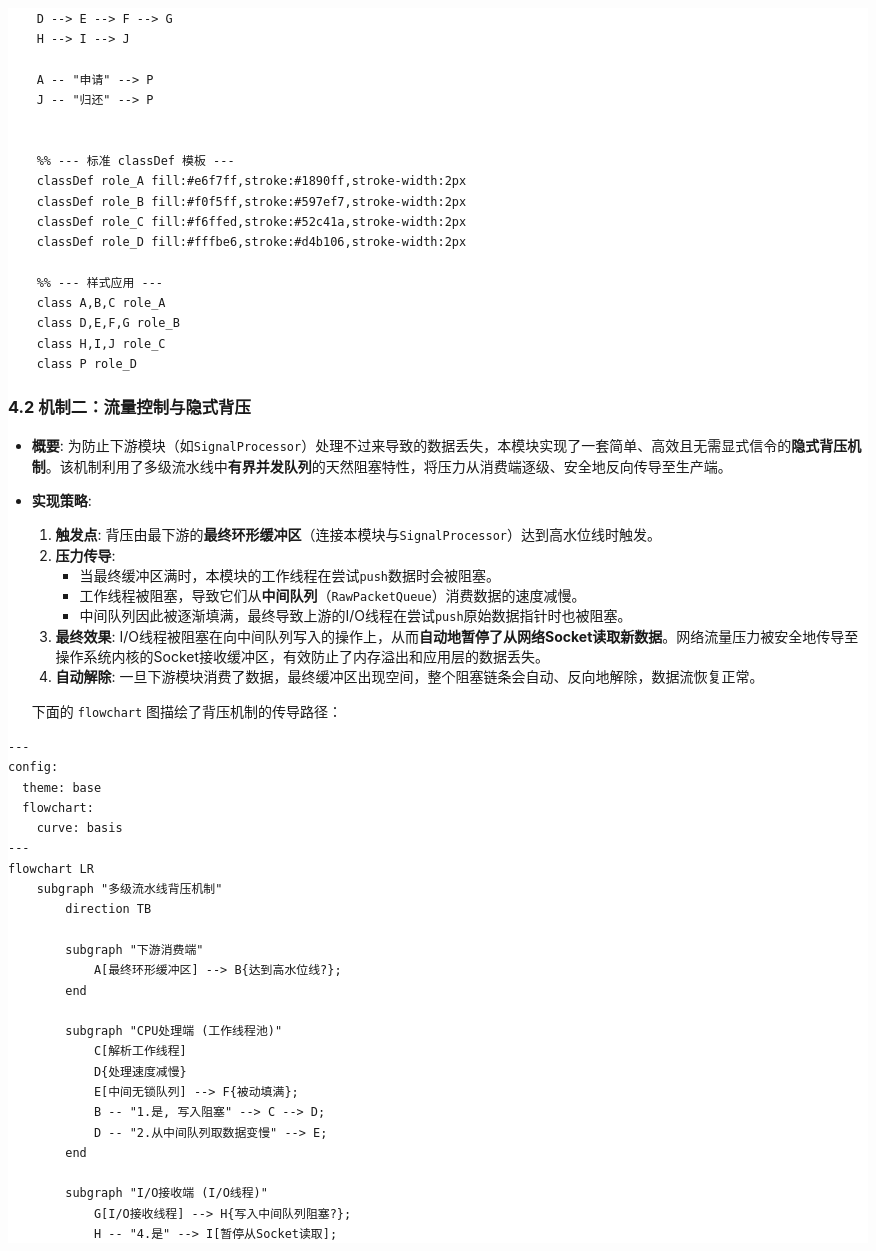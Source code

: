 ```mermaid
    D --> E --> F --> G
    H --> I --> J

    A -- "申请" --> P
    J -- "归还" --> P


    %% --- 标准 classDef 模板 ---
    classDef role_A fill:#e6f7ff,stroke:#1890ff,stroke-width:2px
    classDef role_B fill:#f0f5ff,stroke:#597ef7,stroke-width:2px
    classDef role_C fill:#f6ffed,stroke:#52c41a,stroke-width:2px
    classDef role_D fill:#fffbe6,stroke:#d4b106,stroke-width:2px

    %% --- 样式应用 ---
    class A,B,C role_A
    class D,E,F,G role_B
    class H,I,J role_C
    class P role_D
```

### 4.2 机制二：流量控制与隐式背压

  - **概要**: 为防止下游模块（如`SignalProcessor`）处理不过来导致的数据丢失，本模块实现了一套简单、高效且无需显式信令的**隐式背压机制**。该机制利用了多级流水线中**有界并发队列**的天然阻塞特性，将压力从消费端逐级、安全地反向传导至生产端。

  - **实现策略**:

    1.  **触发点**: 背压由最下游的**最终环形缓冲区**（连接本模块与`SignalProcessor`）达到高水位线时触发。
    2.  **压力传导**:
          * 当最终缓冲区满时，本模块的工作线程在尝试`push`数据时会被阻塞。
          * 工作线程被阻塞，导致它们从**中间队列**（`RawPacketQueue`）消费数据的速度减慢。
          * 中间队列因此被逐渐填满，最终导致上游的I/O线程在尝试`push`原始数据指针时也被阻塞。
    3.  **最终效果**: I/O线程被阻塞在向中间队列写入的操作上，从而**自动地暂停了从网络Socket读取新数据**。网络流量压力被安全地传导至操作系统内核的Socket接收缓冲区，有效防止了内存溢出和应用层的数据丢失。
    4.  **自动解除**: 一旦下游模块消费了数据，最终缓冲区出现空间，整个阻塞链条会自动、反向地解除，数据流恢复正常。

    下面的 `flowchart` 图描绘了背压机制的传导路径：



```mermaid
---
config:
  theme: base
  flowchart:
    curve: basis
---
flowchart LR
    subgraph "多级流水线背压机制"
        direction TB

        subgraph "下游消费端"
            A[最终环形缓冲区] --> B{达到高水位线?};
        end

        subgraph "CPU处理端 (工作线程池)"
            C[解析工作线程]
            D{处理速度减慢}
            E[中间无锁队列] --> F{被动填满};
            B -- "1.是, 写入阻塞" --> C --> D;
            D -- "2.从中间队列取数据变慢" --> E;
        end

        subgraph "I/O接收端 (I/O线程)"
            G[I/O接收线程] --> H{写入中间队列阻塞?};
            H -- "4.是" --> I[暂停从Socket读取];
```